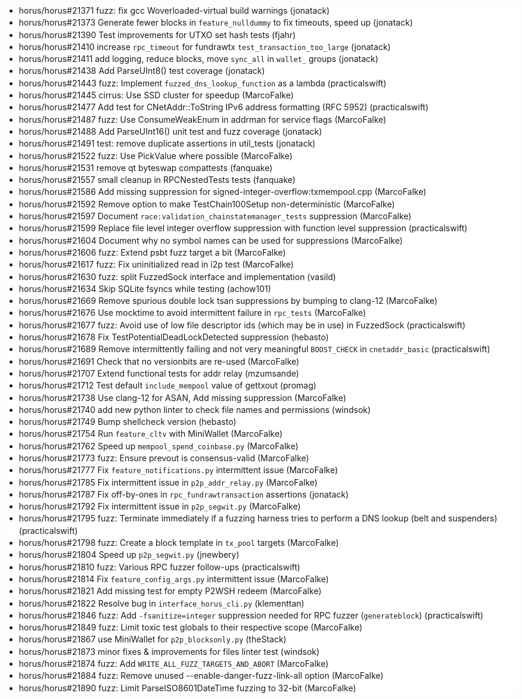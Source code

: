 - horus/horus#21371 fuzz: fix gcc Woverloaded-virtual build warnings (jonatack)
- horus/horus#21373 Generate fewer blocks in `feature_nulldummy` to fix timeouts, speed up (jonatack)
- horus/horus#21390 Test improvements for UTXO set hash tests (fjahr)
- horus/horus#21410 increase `rpc_timeout` for fundrawtx `test_transaction_too_large` (jonatack)
- horus/horus#21411 add logging, reduce blocks, move `sync_all` in `wallet_` groups (jonatack)
- horus/horus#21438 Add ParseUInt8() test coverage (jonatack)
- horus/horus#21443 fuzz: Implement `fuzzed_dns_lookup_function` as a lambda (practicalswift)
- horus/horus#21445 cirrus: Use SSD cluster for speedup (MarcoFalke)
- horus/horus#21477 Add test for CNetAddr::ToString IPv6 address formatting (RFC 5952) (practicalswift)
- horus/horus#21487 fuzz: Use ConsumeWeakEnum in addrman for service flags (MarcoFalke)
- horus/horus#21488 Add ParseUInt16() unit test and fuzz coverage (jonatack)
- horus/horus#21491 test: remove duplicate assertions in util_tests (jonatack)
- horus/horus#21522 fuzz: Use PickValue where possible (MarcoFalke)
- horus/horus#21531 remove qt byteswap compattests (fanquake)
- horus/horus#21557 small cleanup in RPCNestedTests tests (fanquake)
- horus/horus#21586 Add missing suppression for signed-integer-overflow:txmempool.cpp (MarcoFalke)
- horus/horus#21592 Remove option to make TestChain100Setup non-deterministic (MarcoFalke)
- horus/horus#21597 Document `race:validation_chainstatemanager_tests` suppression (MarcoFalke)
- horus/horus#21599 Replace file level integer overflow suppression with function level suppression (practicalswift)
- horus/horus#21604 Document why no symbol names can be used for suppressions (MarcoFalke)
- horus/horus#21606 fuzz: Extend psbt fuzz target a bit (MarcoFalke)
- horus/horus#21617 fuzz: Fix uninitialized read in i2p test (MarcoFalke)
- horus/horus#21630 fuzz: split FuzzedSock interface and implementation (vasild)
- horus/horus#21634 Skip SQLite fsyncs while testing (achow101)
- horus/horus#21669 Remove spurious double lock tsan suppressions by bumping to clang-12 (MarcoFalke)
- horus/horus#21676 Use mocktime to avoid intermittent failure in `rpc_tests` (MarcoFalke)
- horus/horus#21677 fuzz: Avoid use of low file descriptor ids (which may be in use) in FuzzedSock (practicalswift)
- horus/horus#21678 Fix TestPotentialDeadLockDetected suppression (hebasto)
- horus/horus#21689 Remove intermittently failing and not very meaningful `BOOST_CHECK` in `cnetaddr_basic` (practicalswift)
- horus/horus#21691 Check that no versionbits are re-used (MarcoFalke)
- horus/horus#21707 Extend functional tests for addr relay (mzumsande)
- horus/horus#21712 Test default `include_mempool` value of gettxout (promag)
- horus/horus#21738 Use clang-12 for ASAN, Add missing suppression (MarcoFalke)
- horus/horus#21740 add new python linter to check file names and permissions (windsok)
- horus/horus#21749 Bump shellcheck version (hebasto)
- horus/horus#21754 Run `feature_cltv` with MiniWallet (MarcoFalke)
- horus/horus#21762 Speed up `mempool_spend_coinbase.py` (MarcoFalke)
- horus/horus#21773 fuzz: Ensure prevout is consensus-valid (MarcoFalke)
- horus/horus#21777 Fix `feature_notifications.py` intermittent issue (MarcoFalke)
- horus/horus#21785 Fix intermittent issue in `p2p_addr_relay.py` (MarcoFalke)
- horus/horus#21787 Fix off-by-ones in `rpc_fundrawtransaction` assertions (jonatack)
- horus/horus#21792 Fix intermittent issue in `p2p_segwit.py` (MarcoFalke)
- horus/horus#21795 fuzz: Terminate immediately if a fuzzing harness tries to perform a DNS lookup (belt and suspenders) (practicalswift)
- horus/horus#21798 fuzz: Create a block template in `tx_pool` targets (MarcoFalke)
- horus/horus#21804 Speed up `p2p_segwit.py` (jnewbery)
- horus/horus#21810 fuzz: Various RPC fuzzer follow-ups (practicalswift)
- horus/horus#21814 Fix `feature_config_args.py` intermittent issue (MarcoFalke)
- horus/horus#21821 Add missing test for empty P2WSH redeem (MarcoFalke)
- horus/horus#21822 Resolve bug in `interface_horus_cli.py` (klementtan)
- horus/horus#21846 fuzz: Add `-fsanitize=integer` suppression needed for RPC fuzzer (`generateblock`) (practicalswift)
- horus/horus#21849 fuzz: Limit toxic test globals to their respective scope (MarcoFalke)
- horus/horus#21867 use MiniWallet for `p2p_blocksonly.py` (theStack)
- horus/horus#21873 minor fixes & improvements for files linter test (windsok)
- horus/horus#21874 fuzz: Add `WRITE_ALL_FUZZ_TARGETS_AND_ABORT` (MarcoFalke)
- horus/horus#21884 fuzz: Remove unused --enable-danger-fuzz-link-all option (MarcoFalke)
- horus/horus#21890 fuzz: Limit ParseISO8601DateTime fuzzing to 32-bit (MarcoFalke)